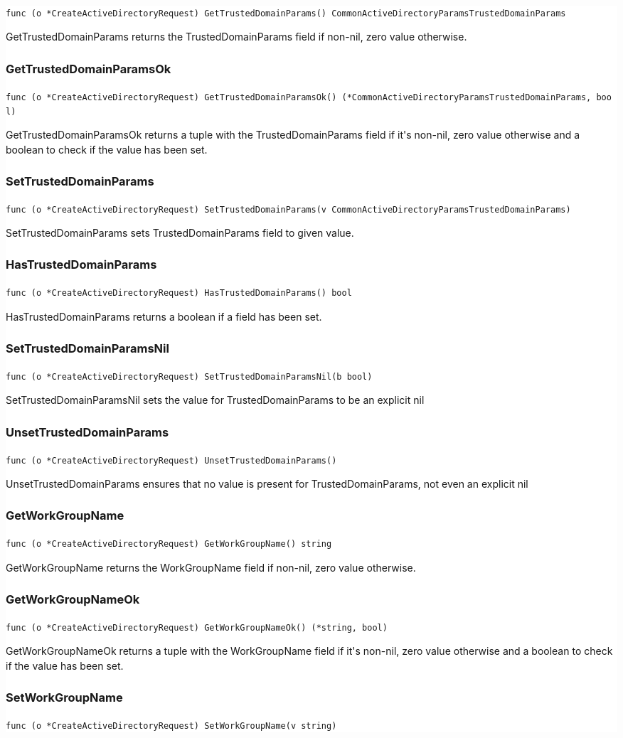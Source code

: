 `func (o *CreateActiveDirectoryRequest) GetTrustedDomainParams() CommonActiveDirectoryParamsTrustedDomainParams`

GetTrustedDomainParams returns the TrustedDomainParams field if non-nil, zero value otherwise.

### GetTrustedDomainParamsOk

`func (o *CreateActiveDirectoryRequest) GetTrustedDomainParamsOk() (*CommonActiveDirectoryParamsTrustedDomainParams, bool)`

GetTrustedDomainParamsOk returns a tuple with the TrustedDomainParams field if it's non-nil, zero value otherwise
and a boolean to check if the value has been set.

### SetTrustedDomainParams

`func (o *CreateActiveDirectoryRequest) SetTrustedDomainParams(v CommonActiveDirectoryParamsTrustedDomainParams)`

SetTrustedDomainParams sets TrustedDomainParams field to given value.

### HasTrustedDomainParams

`func (o *CreateActiveDirectoryRequest) HasTrustedDomainParams() bool`

HasTrustedDomainParams returns a boolean if a field has been set.

### SetTrustedDomainParamsNil

`func (o *CreateActiveDirectoryRequest) SetTrustedDomainParamsNil(b bool)`

 SetTrustedDomainParamsNil sets the value for TrustedDomainParams to be an explicit nil

### UnsetTrustedDomainParams
`func (o *CreateActiveDirectoryRequest) UnsetTrustedDomainParams()`

UnsetTrustedDomainParams ensures that no value is present for TrustedDomainParams, not even an explicit nil
### GetWorkGroupName

`func (o *CreateActiveDirectoryRequest) GetWorkGroupName() string`

GetWorkGroupName returns the WorkGroupName field if non-nil, zero value otherwise.

### GetWorkGroupNameOk

`func (o *CreateActiveDirectoryRequest) GetWorkGroupNameOk() (*string, bool)`

GetWorkGroupNameOk returns a tuple with the WorkGroupName field if it's non-nil, zero value otherwise
and a boolean to check if the value has been set.

### SetWorkGroupName

`func (o *CreateActiveDirectoryRequest) SetWorkGroupName(v string)`
